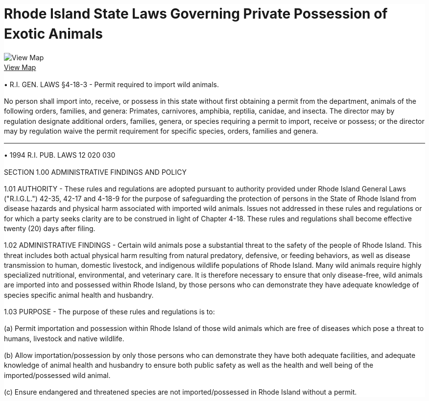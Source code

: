 # Rhode Island State Laws Governing Private Possession of Exotic Animals

![View Map](../../images/us-map-icon.gif)  
[View Map](b4a2_exotic_animals.php)

• R.I. GEN. LAWS §4-18-3 - Permit required to import wild animals.

No person shall import into, receive, or possess in this state without first
obtaining a permit from the department, animals of the following orders,
families, and genera: Primates, carnivores, amphibia, reptilia, canidae, and
insecta. The director may by regulation designate additional orders, families,
genera, or species requiring a permit to import, receive or possess; or the
director may by regulation waive the permit requirement for specific species,
orders, families and genera.

* * *

• 1994 R.I. PUB. LAWS 12 020 030

SECTION 1.00 ADMINISTRATIVE FINDINGS AND POLICY

1.01 AUTHORITY - These rules and regulations are adopted pursuant to authority
provided under Rhode Island General Laws ("R.I.G.L.") 42-35, 42-17 and 4-18-9
for the purpose of safeguarding the protection of persons in the State of
Rhode Island from disease hazards and physical harm associated with imported
wild animals. Issues not addressed in these rules and regulations or for which
a party seeks clarity are to be construed in light of Chapter 4-18. These
rules and regulations shall become effective twenty (20) days after filing.

1.02 ADMINISTRATIVE FINDINGS - Certain wild animals pose a substantial threat
to the safety of the people of Rhode Island. This threat includes both actual
physical harm resulting from natural predatory, defensive, or feeding
behaviors, as well as disease transmission to human, domestic livestock, and
indigenous wildlife populations of Rhode Island. Many wild animals require
highly specialized nutritional, environmental, and veterinary care. It is
therefore necessary to ensure that only disease-free, wild animals are
imported into and possessed within Rhode Island, by those persons who can
demonstrate they have adequate knowledge of species specific animal health and
husbandry.

1.03 PURPOSE - The purpose of these rules and regulations is to:

(a) Permit importation and possession within Rhode Island of those wild
animals which are free of diseases which pose a threat to humans, livestock
and native wildlife.

(b) Allow importation/possession by only those persons who can demonstrate
they have both adequate facilities, and adequate knowledge of animal health
and husbandry to ensure both public safety as well as the health and well
being of the imported/possessed wild animal.

(c) Ensure endangered and threatened species are not imported/possessed in
Rhode Island without a permit.
